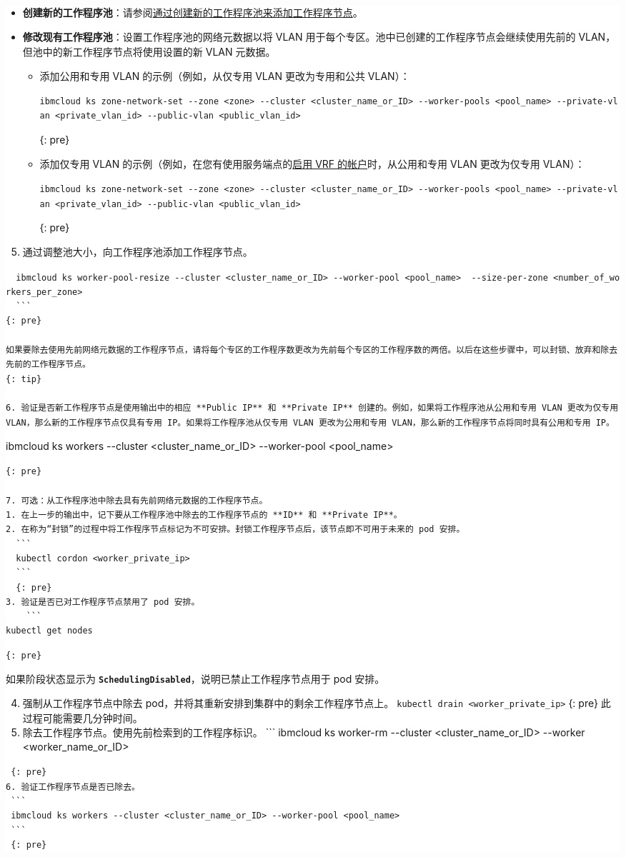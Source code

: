   * **创建新的工作程序池**：请参阅[通过创建新的工作程序池来添加工作程序节点](/docs/containers?topic=containers-clusters#add_pool)。

  * **修改现有工作程序池**：设置工作程序池的网络元数据以将 VLAN 用于每个专区。池中已创建的工作程序节点会继续使用先前的 VLAN，但池中的新工作程序节点将使用设置的新 VLAN 元数据。

    * 添加公用和专用 VLAN 的示例（例如，从仅专用 VLAN 更改为专用和公共 VLAN）：
      ```
      ibmcloud ks zone-network-set --zone <zone> --cluster <cluster_name_or_ID> --worker-pools <pool_name> --private-vlan <private_vlan_id> --public-vlan <public_vlan_id>
      ```
      {: pre}

    * 添加仅专用 VLAN 的示例（例如，在您有使用服务端点的[启用 VRF 的帐户](/docs/services/service-endpoint?topic=services/service-endpoint-getting-started#getting-started)时，从公用和专用 VLAN 更改为仅专用 VLAN）：
      ```
      ibmcloud ks zone-network-set --zone <zone> --cluster <cluster_name_or_ID> --worker-pools <pool_name> --private-vlan <private_vlan_id> --public-vlan <public_vlan_id>
      ```
      {: pre}

5. 通过调整池大小，向工作程序池添加工作程序节点。
  ```
    ibmcloud ks worker-pool-resize --cluster <cluster_name_or_ID> --worker-pool <pool_name>  --size-per-zone <number_of_workers_per_zone>
    ```
  {: pre}

  如果要除去使用先前网络元数据的工作程序节点，请将每个专区的工作程序数更改为先前每个专区的工作程序数的两倍。以后在这些步骤中，可以封锁、放弃和除去先前的工作程序节点。
  {: tip}

6. 验证是否新工作程序节点是使用输出中的相应 **Public IP** 和 **Private IP** 创建的。例如，如果将工作程序池从公用和专用 VLAN 更改为仅专用 VLAN，那么新的工作程序节点仅具有专用 IP。如果将工作程序池从仅专用 VLAN 更改为公用和专用 VLAN，那么新的工作程序节点将同时具有公用和专用 IP。
  ```
  ibmcloud ks workers --cluster <cluster_name_or_ID> --worker-pool <pool_name>
  ```
  {: pre}

7. 可选：从工作程序池中除去具有先前网络元数据的工作程序节点。
  1. 在上一步的输出中，记下要从工作程序池中除去的工作程序节点的 **ID** 和 **Private IP**。
  2. 在称为“封锁”的过程中将工作程序节点标记为不可安排。封锁工作程序节点后，该节点即不可用于未来的 pod 安排。
    ```
    kubectl cordon <worker_private_ip>
    ```
    {: pre}
  3. 验证是否已对工作程序节点禁用了 pod 安排。
      ```
kubectl get nodes
```
    {: pre}
如果阶段状态显示为 **`SchedulingDisabled`**，说明已禁止工作程序节点用于 pod 安排。

  4. 强制从工作程序节点中除去 pod，并将其重新安排到集群中的剩余工作程序节点上。
    ```
    kubectl drain <worker_private_ip>
    ```
    {: pre}
此过程可能需要几分钟时间。
  5. 除去工作程序节点。使用先前检索到的工作程序标识。
    ```
   ibmcloud ks worker-rm --cluster <cluster_name_or_ID> --worker <worker_name_or_ID>
   ```
    {: pre}
  6. 验证工作程序节点是否已除去。
    ```
    ibmcloud ks workers --cluster <cluster_name_or_ID> --worker-pool <pool_name>
    ```
    {: pre}

   ```